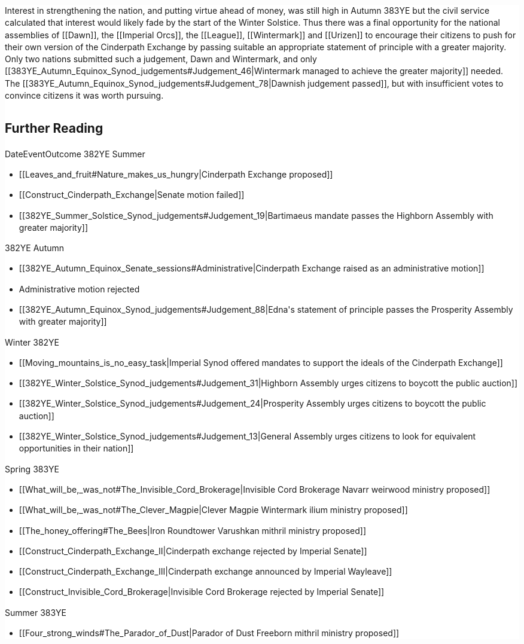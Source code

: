 Interest in strengthening the nation, and putting virtue ahead of money, was still high in Autumn 383YE but the civil service calculated that interest would likely fade by the start of the Winter Solstice. Thus there was a final opportunity for the national assemblies of [[Dawn]], the [[Imperial Orcs]], the [[League]], [[Wintermark]] and [[Urizen]] to encourage their citizens to push for their own version of the Cinderpath Exchange by passing suitable an appropriate statement of principle with a greater majority. Only two nations submitted such a judgement, Dawn and Wintermark, and only [[383YE_Autumn_Equinox_Synod_judgements#Judgement_46|Wintermark managed to achieve the greater majority]] needed. The [[383YE_Autumn_Equinox_Synod_judgements#Judgement_78|Dawnish judgement passed]], but with insufficient votes to convince citizens it was worth pursuing.

## Further Reading

DateEventOutcome
382YE Summer
* [[Leaves_and_fruit#Nature_makes_us_hungry|Cinderpath Exchange proposed]]


* [[Construct_Cinderpath_Exchange|Senate motion failed]]
* [[382YE_Summer_Solstice_Synod_judgements#Judgement_19|Bartimaeus mandate passes the Highborn Assembly with greater majority]]

382YE Autumn
* [[382YE_Autumn_Equinox_Senate_sessions#Administrative|Cinderpath Exchange raised as an administrative motion]]


* Administrative motion rejected
* [[382YE_Autumn_Equinox_Synod_judgements#Judgement_88|Edna's statement of principle passes the Prosperity Assembly with greater majority]]

Winter 382YE
* [[Moving_mountains_is_no_easy_task|Imperial Synod offered mandates to support the ideals of the Cinderpath Exchange]]


* [[382YE_Winter_Solstice_Synod_judgements#Judgement_31|Highborn Assembly urges citizens to boycott the public auction]]
* [[382YE_Winter_Solstice_Synod_judgements#Judgement_24|Prosperity Assembly urges citizens to boycott the public auction]]
* [[382YE_Winter_Solstice_Synod_judgements#Judgement_13|General Assembly urges citizens to look for equivalent opportunities in their nation]]

Spring 383YE
* [[What_will_be,_was_not#The_Invisible_Cord_Brokerage|Invisible Cord Brokerage Navarr weirwood ministry proposed]]
* [[What_will_be,_was_not#The_Clever_Magpie|Clever Magpie Wintermark ilium ministry proposed]]
* [[The_honey_offering#The_Bees|Iron Roundtower Varushkan mithril ministry proposed]]

	
* [[Construct_Cinderpath_Exchange_II|Cinderpath exchange rejected by Imperial Senate]]
* [[Construct_Cinderpath_Exchange_III|Cinderpath exchange announced by Imperial Wayleave]]
* [[Construct_Invisible_Cord_Brokerage|Invisible Cord Brokerage rejected by Imperial Senate]]


Summer 383YE
* [[Four_strong_winds#The_Parador_of_Dust|Parador of Dust Freeborn mithril ministry proposed]]
